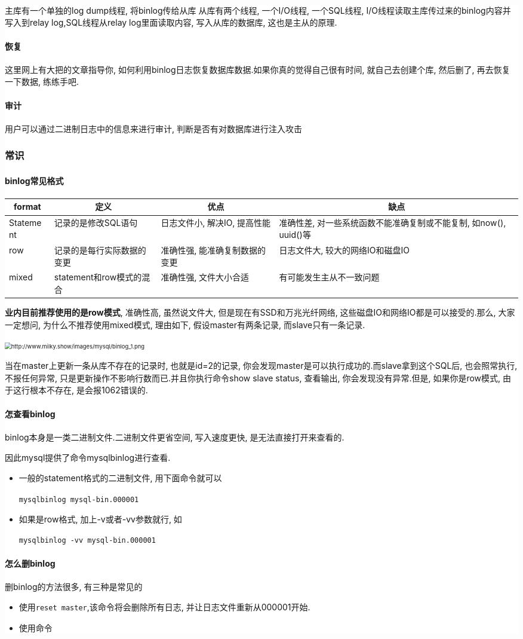 主库有一个单独的log dump线程, 将binlog传给从库
从库有两个线程, 一个I/O线程, 一个SQL线程, I/O线程读取主库传过来的binlog内容并写入到relay log,SQL线程从relay log里面读取内容, 写入从库的数据库, 这也是主从的原理.

#### 恢复

这里网上有大把的文章指导你, 如何利用binlog日志恢复数据库数据.如果你真的觉得自己很有时间, 就自己去创建个库, 然后删了, 再去恢复一下数据, 练练手吧.

#### 审计

 用户可以通过二进制日志中的信息来进行审计, 判断是否有对数据库进行注入攻击

### 常识

#### binlog常见格式

| format    | 定义                       | 优点                           | 缺点                                                         |
| --------- | -------------------------- | ------------------------------ | ------------------------------------------------------------ |
| Statement | 记录的是修改SQL语句        | 日志文件小, 解决IO, 提高性能   | 准确性差, 对一些系统函数不能准确复制或不能复制, 如now(), uuid()等 |
| row       | 记录的是每行实际数据的变更 | 准确性强, 能准确复制数据的变更 | 日志文件大, 较大的网络IO和磁盘IO                             |
| mixed     | statement和row模式的混合   | 准确性强, 文件大小合适         | 有可能发生主从不一致问题                                     |

**业内目前推荐使用的是row模式**, 准确性高, 虽然说文件大, 但是现在有SSD和万兆光纤网络, 这些磁盘IO和网络IO都是可以接受的.那么, 大家一定想问, 为什么不推荐使用mixed模式, 理由如下, 假设master有两条记录, 而slave只有一条记录.

<img src="http://www.milky.show/images/mysql/binlog_1.png" alt="http://www.milky.show/images/mysql/binlog_1.png" style="zoom:67%;" />

当在master上更新一条从库不存在的记录时, 也就是id=2的记录, 你会发现master是可以执行成功的.而slave拿到这个SQL后, 也会照常执行, 不报任何异常, 只是更新操作不影响行数而已.并且你执行命令show slave status, 查看输出, 你会发现没有异常.但是, 如果你是row模式, 由于这行根本不存在, 是会报1062错误的.

#### 怎查看binlog

binlog本身是一类二进制文件.二进制文件更省空间, 写入速度更快, 是无法直接打开来查看的.

因此mysql提供了命令mysqlbinlog进行查看.

* 一般的statement格式的二进制文件, 用下面命令就可以

    ```
    mysqlbinlog mysql-bin.000001
    ```

* 如果是row格式, 加上-v或者-vv参数就行, 如

    ```
    mysqlbinlog -vv mysql-bin.000001
    ```

#### 怎么删binlog

删binlog的方法很多, 有三种是常见的

* 使用`reset master`,该命令将会删除所有日志, 并让日志文件重新从000001开始.

* 使用命令
